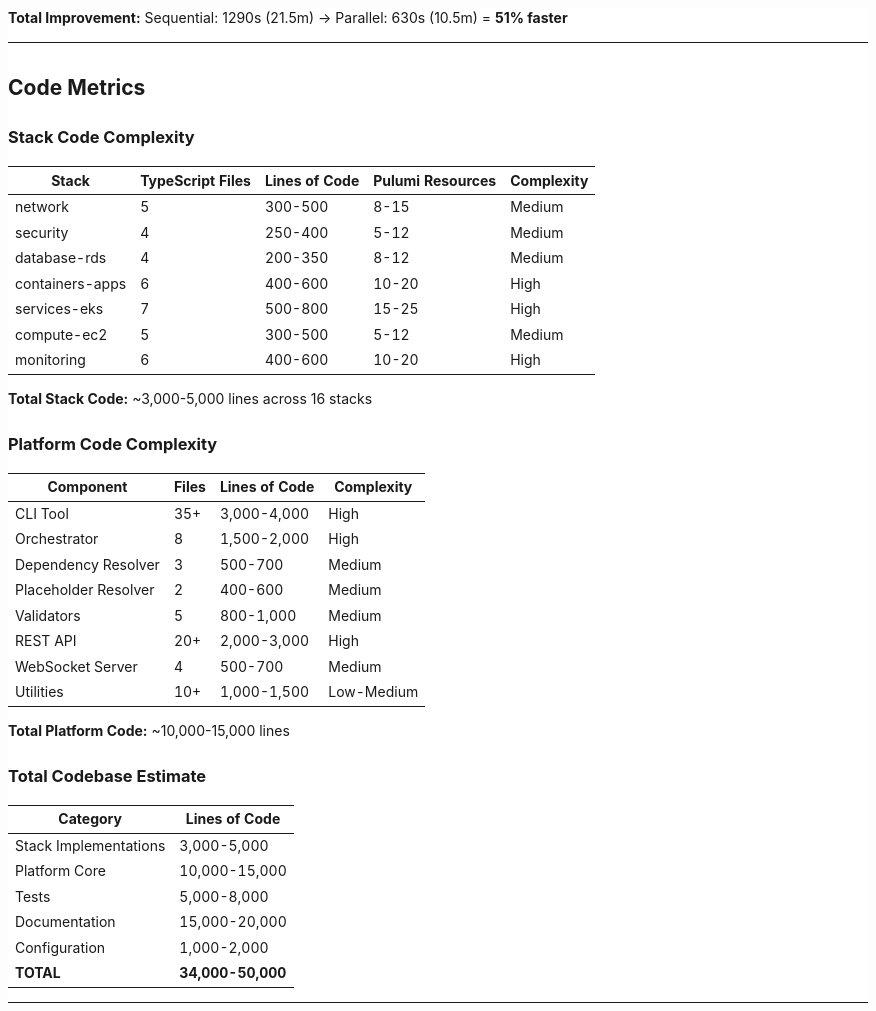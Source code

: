 **Total Improvement:** Sequential: 1290s (21.5m) → Parallel: 630s (10.5m) = **51% faster**

---

## Code Metrics

### Stack Code Complexity

| Stack | TypeScript Files | Lines of Code | Pulumi Resources | Complexity |
|-------|------------------|---------------|------------------|------------|
| network | 5 | 300-500 | 8-15 | Medium |
| security | 4 | 250-400 | 5-12 | Medium |
| database-rds | 4 | 200-350 | 8-12 | Medium |
| containers-apps | 6 | 400-600 | 10-20 | High |
| services-eks | 7 | 500-800 | 15-25 | High |
| compute-ec2 | 5 | 300-500 | 5-12 | Medium |
| monitoring | 6 | 400-600 | 10-20 | High |

**Total Stack Code:** ~3,000-5,000 lines across 16 stacks

### Platform Code Complexity

| Component | Files | Lines of Code | Complexity |
|-----------|-------|---------------|------------|
| CLI Tool | 35+ | 3,000-4,000 | High |
| Orchestrator | 8 | 1,500-2,000 | High |
| Dependency Resolver | 3 | 500-700 | Medium |
| Placeholder Resolver | 2 | 400-600 | Medium |
| Validators | 5 | 800-1,000 | Medium |
| REST API | 20+ | 2,000-3,000 | High |
| WebSocket Server | 4 | 500-700 | Medium |
| Utilities | 10+ | 1,000-1,500 | Low-Medium |

**Total Platform Code:** ~10,000-15,000 lines

### Total Codebase Estimate

| Category | Lines of Code |
|----------|---------------|
| Stack Implementations | 3,000-5,000 |
| Platform Core | 10,000-15,000 |
| Tests | 5,000-8,000 |
| Documentation | 15,000-20,000 |
| Configuration | 1,000-2,000 |
| **TOTAL** | **34,000-50,000** |

---